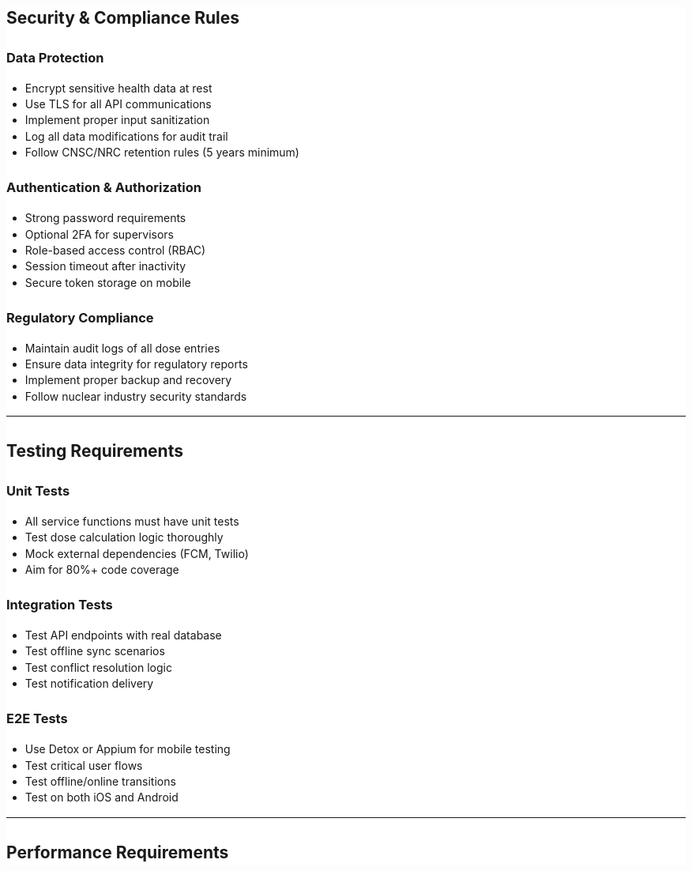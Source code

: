 ## Security & Compliance Rules

### Data Protection
- Encrypt sensitive health data at rest
- Use TLS for all API communications
- Implement proper input sanitization
- Log all data modifications for audit trail
- Follow CNSC/NRC retention rules (5 years minimum)

### Authentication & Authorization
- Strong password requirements
- Optional 2FA for supervisors
- Role-based access control (RBAC)
- Session timeout after inactivity
- Secure token storage on mobile

### Regulatory Compliance
- Maintain audit logs of all dose entries
- Ensure data integrity for regulatory reports
- Implement proper backup and recovery
- Follow nuclear industry security standards

---

## Testing Requirements

### Unit Tests
- All service functions must have unit tests
- Test dose calculation logic thoroughly
- Mock external dependencies (FCM, Twilio)
- Aim for 80%+ code coverage

### Integration Tests
- Test API endpoints with real database
- Test offline sync scenarios
- Test conflict resolution logic
- Test notification delivery

### E2E Tests
- Use Detox or Appium for mobile testing
- Test critical user flows
- Test offline/online transitions
- Test on both iOS and Android

---

## Performance Requirements
